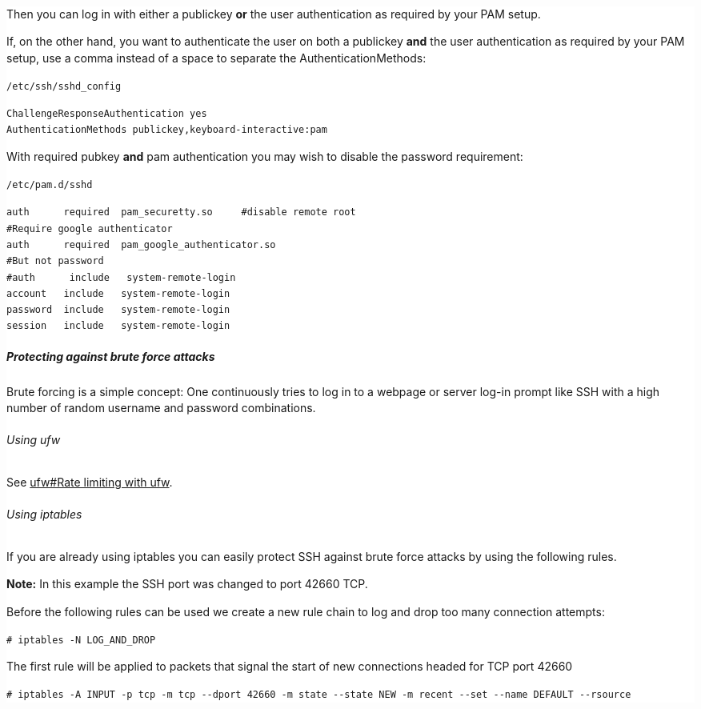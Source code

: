 Then you can log in with either a publickey **or** the user authentication as required by your PAM setup.

If, on the other hand, you want to authenticate the user on both a publickey **and** the user authentication as required by your PAM setup, use a comma instead of a space to separate the AuthenticationMethods:

 `/etc/ssh/sshd_config` 
```
ChallengeResponseAuthentication yes
AuthenticationMethods publickey,keyboard-interactive:pam

```

With required pubkey **and** pam authentication you may wish to disable the password requirement:

 `/etc/pam.d/sshd` 
```
auth      required  pam_securetty.so     #disable remote root
#Require google authenticator
auth      required  pam_google_authenticator.so
#But not password
#auth      include   system-remote-login
account   include   system-remote-login
password  include   system-remote-login
session   include   system-remote-login

```

##### Protecting against brute force attacks

Brute forcing is a simple concept: One continuously tries to log in to a webpage or server log-in prompt like SSH with a high number of random username and password combinations.

###### Using ufw

See [ufw#Rate limiting with ufw](/index.php/Ufw#Rate_limiting_with_ufw "Ufw").

###### Using iptables

If you are already using iptables you can easily protect SSH against brute force attacks by using the following rules.

**Note:** In this example the SSH port was changed to port 42660 TCP.

Before the following rules can be used we create a new rule chain to log and drop too many connection attempts:

```
# iptables -N LOG_AND_DROP

```

The first rule will be applied to packets that signal the start of new connections headed for TCP port 42660

```
# iptables -A INPUT -p tcp -m tcp --dport 42660 -m state --state NEW -m recent --set --name DEFAULT --rsource

```
